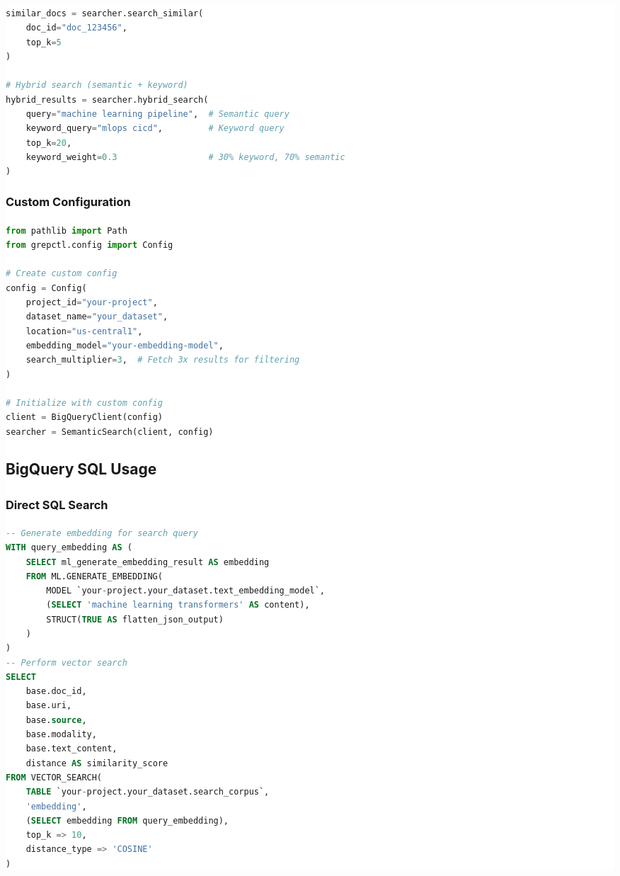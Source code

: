 ```python
similar_docs = searcher.search_similar(
    doc_id="doc_123456",
    top_k=5
)

# Hybrid search (semantic + keyword)
hybrid_results = searcher.hybrid_search(
    query="machine learning pipeline",  # Semantic query
    keyword_query="mlops cicd",         # Keyword query
    top_k=20,
    keyword_weight=0.3                  # 30% keyword, 70% semantic
)
```

### Custom Configuration

```python
from pathlib import Path
from grepctl.config import Config

# Create custom config
config = Config(
    project_id="your-project",
    dataset_name="your_dataset",
    location="us-central1",
    embedding_model="your-embedding-model",
    search_multiplier=3,  # Fetch 3x results for filtering
)

# Initialize with custom config
client = BigQueryClient(config)
searcher = SemanticSearch(client, config)
```

## BigQuery SQL Usage

### Direct SQL Search

```sql
-- Generate embedding for search query
WITH query_embedding AS (
    SELECT ml_generate_embedding_result AS embedding
    FROM ML.GENERATE_EMBEDDING(
        MODEL `your-project.your_dataset.text_embedding_model`,
        (SELECT 'machine learning transformers' AS content),
        STRUCT(TRUE AS flatten_json_output)
    )
)
-- Perform vector search
SELECT
    base.doc_id,
    base.uri,
    base.source,
    base.modality,
    base.text_content,
    distance AS similarity_score
FROM VECTOR_SEARCH(
    TABLE `your-project.your_dataset.search_corpus`,
    'embedding',
    (SELECT embedding FROM query_embedding),
    top_k => 10,
    distance_type => 'COSINE'
)
```